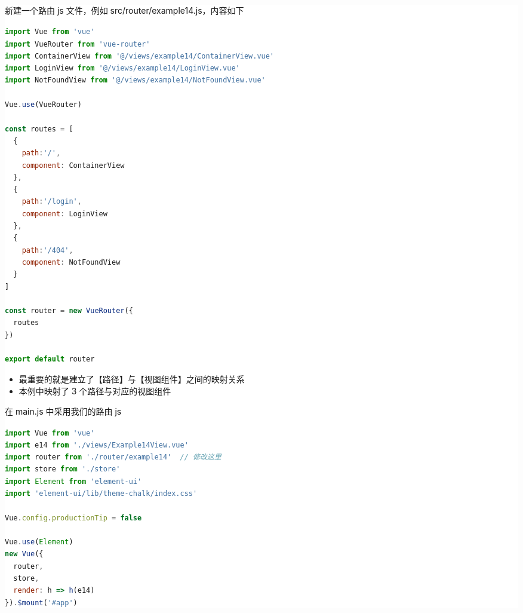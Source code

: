 新建一个路由 js 文件，例如 src/router/example14.js，内容如下

```js
import Vue from 'vue'
import VueRouter from 'vue-router'
import ContainerView from '@/views/example14/ContainerView.vue'
import LoginView from '@/views/example14/LoginView.vue'
import NotFoundView from '@/views/example14/NotFoundView.vue'

Vue.use(VueRouter)

const routes = [
  {
    path:'/',
    component: ContainerView
  },
  {
    path:'/login',
    component: LoginView
  },
  {
    path:'/404',
    component: NotFoundView
  }
]

const router = new VueRouter({
  routes
})

export default router
```

* 最重要的就是建立了【路径】与【视图组件】之间的映射关系
* 本例中映射了 3 个路径与对应的视图组件

在 main.js 中采用我们的路由 js

```js
import Vue from 'vue'
import e14 from './views/Example14View.vue'
import router from './router/example14'  // 修改这里
import store from './store'
import Element from 'element-ui'
import 'element-ui/lib/theme-chalk/index.css'

Vue.config.productionTip = false

Vue.use(Element)
new Vue({
  router,
  store,
  render: h => h(e14)
}).$mount('#app')
```
